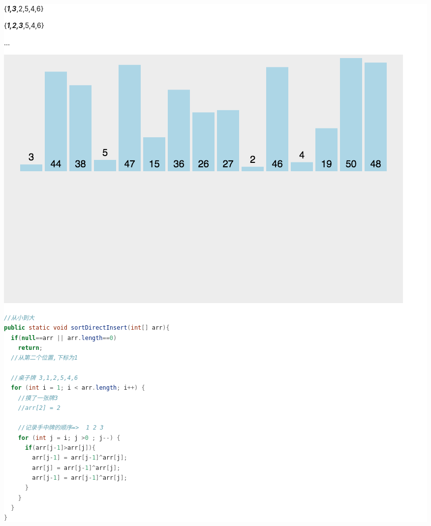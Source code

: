 {***1,3***,2,5,4,6}

{***1,2,3***,5,4,6}

...

![](img/insert.gif) 

~~~java
//从小到大
public static void sortDirectInsert(int[] arr){
  if(null==arr || arr.length==0)
    return;
  //从第二个位置,下标为1

  //桌子牌 3,1,2,5,4,6
  for (int i = 1; i < arr.length; i++) {
    //摸了一张牌3
    //arr[2] = 2

    //记录手中牌的顺序=>  1 2 3
    for (int j = i; j >0 ; j--) {
      if(arr[j-1]>arr[j]){
        arr[j-1] = arr[j-1]^arr[j];
        arr[j] = arr[j-1]^arr[j];
        arr[j-1] = arr[j-1]^arr[j];
      }
    }
  }
}
~~~

